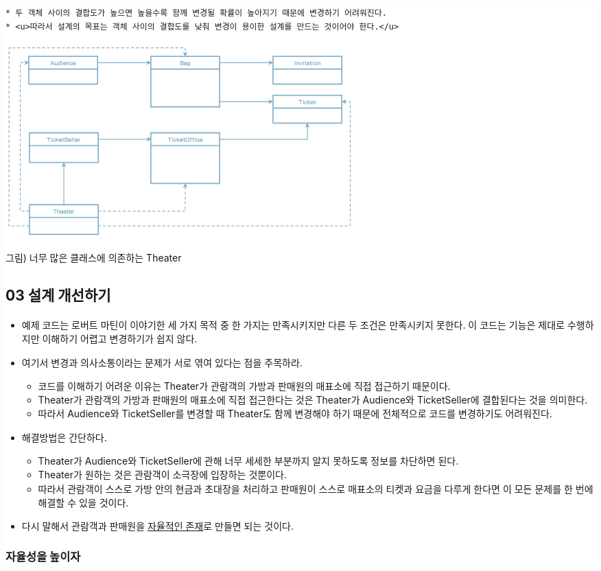     * 두 객체 사이의 결합도가 높으면 높을수록 함께 변경될 확률이 높아지기 때문에 변경하기 어려워진다.
    * <u>따라서 설계의 목표는 객체 사이의 결합도를 낮춰 변경이 용이한 설계를 만드는 것이어야 한다.</u>




<img src="images/image-20221025204311850.png" alt="image-20221025204311850" style="zoom:50%;" />

그림) 너무 많은 클래스에 의존하는 Theater



## 03 설계 개선하기

* 예제 코드는 로버트 마틴이 이야기한 세 가지 목적 중 한 가지는 만족시키지만 다른 두 조건은 만족시키지 못한다. 이 코드는 기능은 제대로 수행하지만 이해하기 어렵고 변경하기가 쉽지 않다.
* 여기서 변경과 의사소통이라는 문제가 서로 엮여 있다는 점을 주목하라.
    * 코드를 이해하기 어려운 이유는 Theater가 관람객의 가방과 판매원의 매표소에 직접 접근하기 때문이다.
    * Theater가 관람객의 가방과 판매원의 매표소에 직접 접근한다는 것은 Theater가 Audience와 TicketSeller에 결합된다는 것을 의미한다.
    * 따라서 Audience와 TicketSeller를 변경할 때 Theater도 함께 변경해야 하기 때문에 전체적으로 코드를 변경하기도 어려워진다.

* 해결방법은 간단하다.
    * Theater가 Audience와 TicketSeller에 관해 너무 세세한 부분까지 알지 못하도록 정보를 차단하면 된다.
    * Theater가 원하는 것은 관람객이 소극장에 입장하는 것뿐이다.
    * 따라서 관람객이 스스로 가방 안의 현금과 초대장을 처리하고 판매원이 스스로 매표소의 티켓과 요금을 다루게 한다면 이 모든 문제를 한 번에 해결할 수 있을 것이다.
* 다시 말해서 관람객과 판매원을 <u>자율적인 존재</u>로 만들면 되는 것이다.



### 자율성을 높이자
